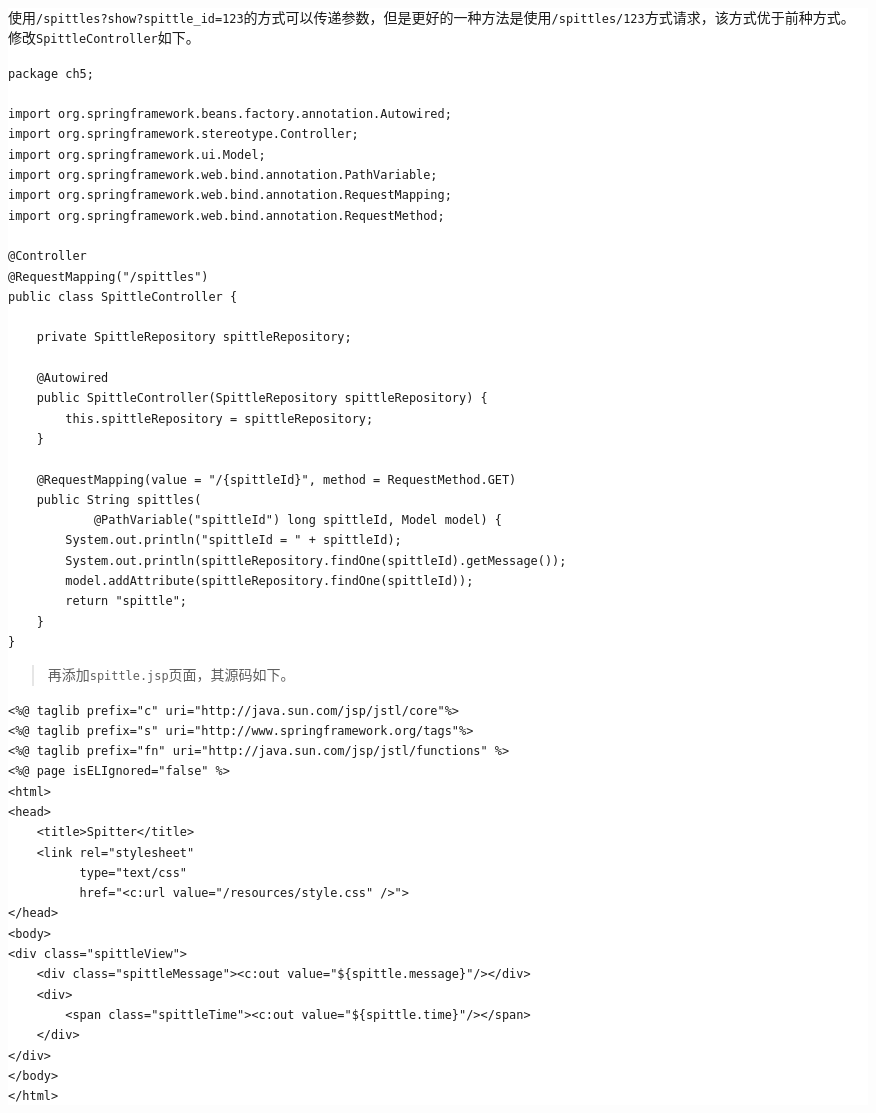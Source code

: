 >
使用`/spittles?show?spittle_id=123`的方式可以传递参数，但是更好的一种方法是使用`/spittles/123`方式请求，该方式优于前种方式。修改`SpittleController`如下。

    
    
    package ch5;
    
    import org.springframework.beans.factory.annotation.Autowired;
    import org.springframework.stereotype.Controller;
    import org.springframework.ui.Model;
    import org.springframework.web.bind.annotation.PathVariable;
    import org.springframework.web.bind.annotation.RequestMapping;
    import org.springframework.web.bind.annotation.RequestMethod;
    
    @Controller
    @RequestMapping("/spittles")
    public class SpittleController {
    
        private SpittleRepository spittleRepository;
    
        @Autowired
        public SpittleController(SpittleRepository spittleRepository) {
            this.spittleRepository = spittleRepository;
        }
    
        @RequestMapping(value = "/{spittleId}", method = RequestMethod.GET)
        public String spittles(
                @PathVariable("spittleId") long spittleId, Model model) {
            System.out.println("spittleId = " + spittleId);
            System.out.println(spittleRepository.findOne(spittleId).getMessage());
            model.addAttribute(spittleRepository.findOne(spittleId));
            return "spittle";
        }
    }
    
    

> 再添加`spittle.jsp`页面，其源码如下。

    
    
    <%@ taglib prefix="c" uri="http://java.sun.com/jsp/jstl/core"%>
    <%@ taglib prefix="s" uri="http://www.springframework.org/tags"%>
    <%@ taglib prefix="fn" uri="http://java.sun.com/jsp/jstl/functions" %>
    <%@ page isELIgnored="false" %>
    <html>
    <head>
        <title>Spitter</title>
        <link rel="stylesheet"
              type="text/css"
              href="<c:url value="/resources/style.css" />">
    </head>
    <body>
    <div class="spittleView">
        <div class="spittleMessage"><c:out value="${spittle.message}"/></div>
        <div>
            <span class="spittleTime"><c:out value="${spittle.time}"/></span>
        </div>
    </div>
    </body>
    </html>
    